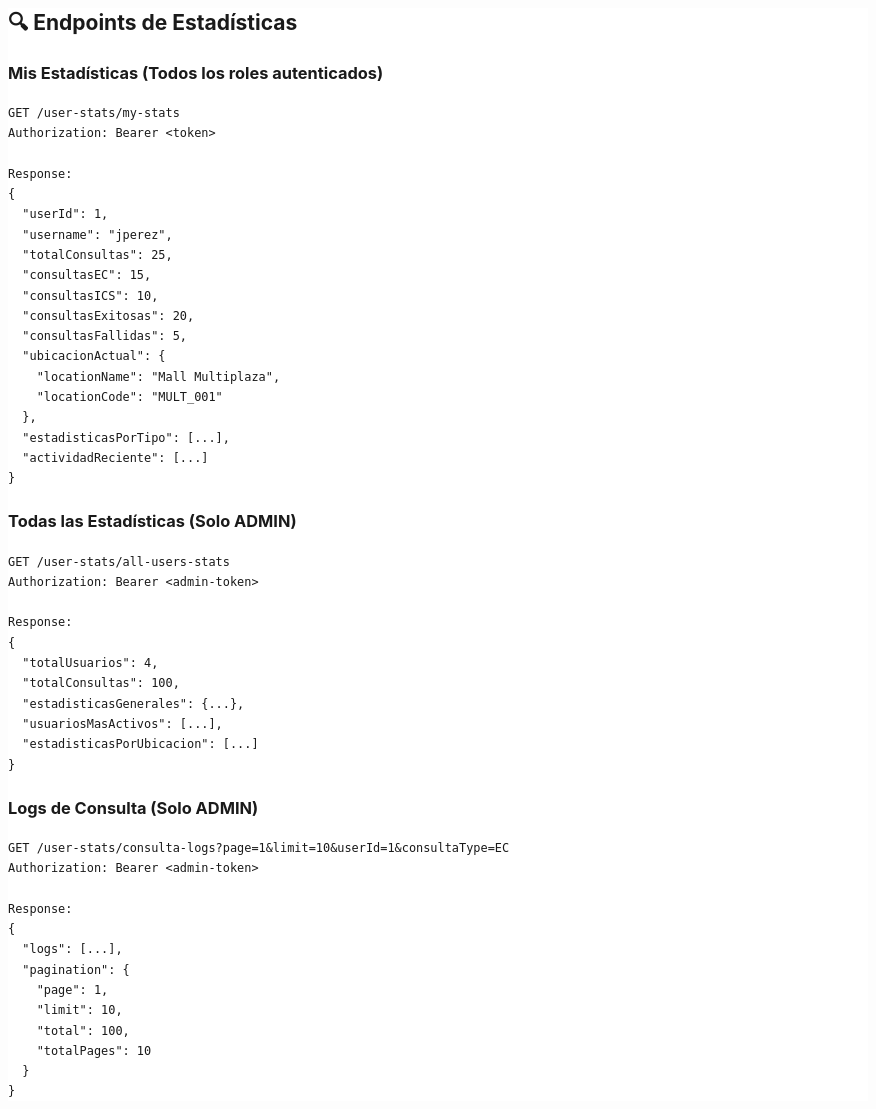 ## 🔍 Endpoints de Estadísticas

### Mis Estadísticas (Todos los roles autenticados)
```http
GET /user-stats/my-stats
Authorization: Bearer <token>

Response:
{
  "userId": 1,
  "username": "jperez",
  "totalConsultas": 25,
  "consultasEC": 15,
  "consultasICS": 10,
  "consultasExitosas": 20,
  "consultasFallidas": 5,
  "ubicacionActual": {
    "locationName": "Mall Multiplaza",
    "locationCode": "MULT_001"
  },
  "estadisticasPorTipo": [...],
  "actividadReciente": [...]
}
```

### Todas las Estadísticas (Solo ADMIN)
```http
GET /user-stats/all-users-stats
Authorization: Bearer <admin-token>

Response:
{
  "totalUsuarios": 4,
  "totalConsultas": 100,
  "estadisticasGenerales": {...},
  "usuariosMasActivos": [...],
  "estadisticasPorUbicacion": [...]
}
```

### Logs de Consulta (Solo ADMIN)
```http
GET /user-stats/consulta-logs?page=1&limit=10&userId=1&consultaType=EC
Authorization: Bearer <admin-token>

Response:
{
  "logs": [...],
  "pagination": {
    "page": 1,
    "limit": 10,
    "total": 100,
    "totalPages": 10
  }
}
```
